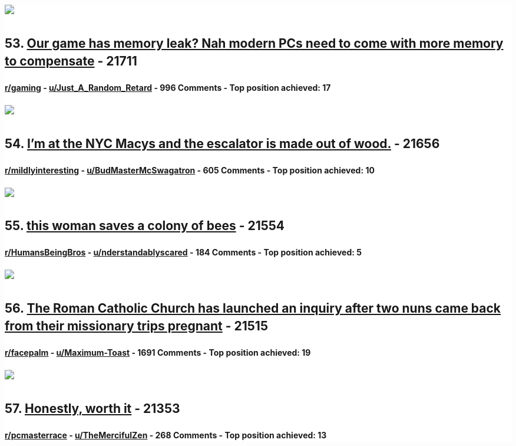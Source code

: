 <a href="https://v.redd.it/pfhv8x2k1u3b1"><img src="https://external-preview.redd.it/MHUyNTBkdmoxdTNiMW9MxITE5hAg90EwlF-WyYEtRdS7uCLZemNnz6NUFn4j.png?width=140&amp;height=140&amp;crop=140:140,smart&amp;format=jpg&amp;v=enabled&amp;lthumb=true&amp;s=e137c643b846d17b75e9684c7aab31008cee8625"></img></a>

## 53. [Our game has memory leak? Nah modern PCs need to come with more memory to compensate](http://reddit.com/r/gaming/comments/13zgvou/our_game_has_memory_leak_nah_modern_pcs_need_to/) - 21711
#### [r/gaming](http://reddit.com/r/gaming) - [u/Just_A_Random_Retard](http://reddit.com/u/Just_A_Random_Retard) - 996 Comments - Top position achieved: 17

<a href="https://i.redd.it/t0gfx0b7rt3b1.png"><img src="https://b.thumbs.redditmedia.com/Nb4KGNmf2vKZ8IjIIciLKG7e1atttBpX3Q7qbyj43hY.jpg"></img></a>

## 54. [I’m at the NYC Macys and the escalator is made out of wood.](http://reddit.com/r/mildlyinteresting/comments/13zn7oz/im_at_the_nyc_macys_and_the_escalator_is_made_out/) - 21656
#### [r/mildlyinteresting](http://reddit.com/r/mildlyinteresting) - [u/BudMasterMcSwagatron](http://reddit.com/u/BudMasterMcSwagatron) - 605 Comments - Top position achieved: 10

<a href="https://i.redd.it/9odbdpqbwu3b1.jpg"><img src="https://a.thumbs.redditmedia.com/Y-QjAfHzUWIOws00zRS-VHCYXzHfU48QCrGfyTH8h80.jpg"></img></a>

## 55. [this woman saves a colony of bees](http://reddit.com/r/HumansBeingBros/comments/13znq8k/this_woman_saves_a_colony_of_bees/) - 21554
#### [r/HumansBeingBros](http://reddit.com/r/HumansBeingBros) - [u/nderstandablyscared](http://reddit.com/u/nderstandablyscared) - 184 Comments - Top position achieved: 5

<a href="https://v.redd.it/tib63rtmzu3b1"><img src="https://b.thumbs.redditmedia.com/Y81xCpoFTa1HFGOURvw52EmtIKLZUlHRNXq6ayrbgYQ.jpg"></img></a>

## 56. [The Roman Catholic Church has launched an inquiry after two nuns came back from their missionary trips pregnant](http://reddit.com/r/facepalm/comments/13yvdch/the_roman_catholic_church_has_launched_an_inquiry/) - 21515
#### [r/facepalm](http://reddit.com/r/facepalm) - [u/Maximum-Toast](http://reddit.com/u/Maximum-Toast) - 1691 Comments - Top position achieved: 19

<a href="https://www.insider.com/two-catholic-nuns-went-on-missionary-trips-come-back-pregnant-2019-11"><img src="https://b.thumbs.redditmedia.com/SPMz-9-UYbZpOcWiW0bOSlmUttbbxmLr3sZyVV97GVs.jpg"></img></a>

## 57. [Honestly, worth it](http://reddit.com/r/pcmasterrace/comments/13yuv2s/honestly_worth_it/) - 21353
#### [r/pcmasterrace](http://reddit.com/r/pcmasterrace) - [u/TheMercifulZen](http://reddit.com/u/TheMercifulZen) - 268 Comments - Top position achieved: 13
